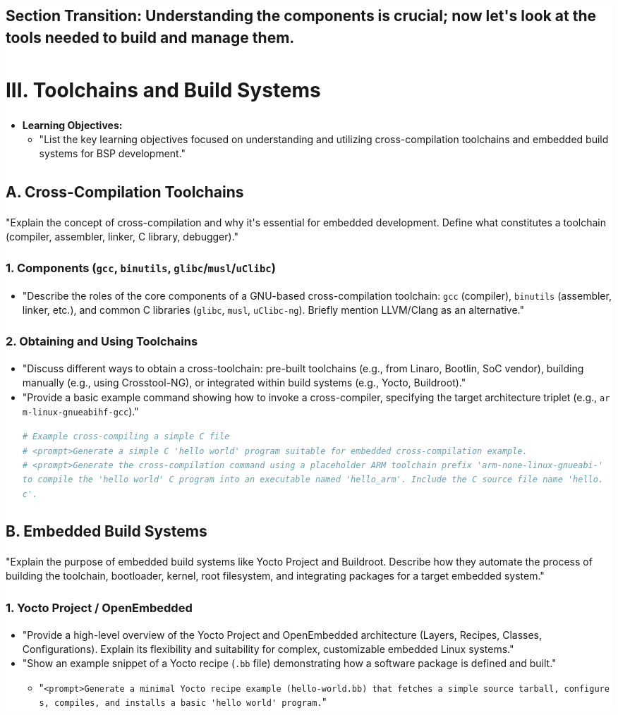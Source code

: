 **Section Transition:** Understanding the components is crucial; now let's look at the tools needed to build and manage them.
---

# III. Toolchains and Build Systems

*   **Learning Objectives:**
    *   "<prompt>List the key learning objectives focused on understanding and utilizing cross-compilation toolchains and embedded build systems for BSP development."

## A. Cross-Compilation Toolchains
"<prompt>Explain the concept of cross-compilation and why it's essential for embedded development. Define what constitutes a toolchain (compiler, assembler, linker, C library, debugger)."

### 1\. Components (`gcc`, `binutils`, `glibc`/`musl`/`uClibc`)
*   "<prompt>Describe the roles of the core components of a GNU-based cross-compilation toolchain: `gcc` (compiler), `binutils` (assembler, linker, etc.), and common C libraries (`glibc`, `musl`, `uClibc-ng`). Briefly mention LLVM/Clang as an alternative."

### 2\. Obtaining and Using Toolchains
*   "<prompt>Discuss different ways to obtain a cross-toolchain: pre-built toolchains (e.g., from Linaro, Bootlin, SoC vendor), building manually (e.g., using Crosstool-NG), or integrated within build systems (e.g., Yocto, Buildroot)."
*   "<prompt>Provide a basic example command showing how to invoke a cross-compiler, specifying the target architecture triplet (e.g., `arm-linux-gnueabihf-gcc`)."
    ```bash
    # Example cross-compiling a simple C file
    # <prompt>Generate a simple C 'hello world' program suitable for embedded cross-compilation example.
    # <prompt>Generate the cross-compilation command using a placeholder ARM toolchain prefix 'arm-none-linux-gnueabi-' to compile the 'hello world' C program into an executable named 'hello_arm'. Include the C source file name 'hello.c'.
    ```

## B. Embedded Build Systems
"<prompt>Explain the purpose of embedded build systems like Yocto Project and Buildroot. Describe how they automate the process of building the toolchain, bootloader, kernel, root filesystem, and integrating packages for a target embedded system."

### 1\. Yocto Project / OpenEmbedded
*   "<prompt>Provide a high-level overview of the Yocto Project and OpenEmbedded architecture (Layers, Recipes, Classes, Configurations). Explain its flexibility and suitability for complex, customizable embedded Linux systems."
*   "<prompt>Show an example snippet of a Yocto recipe (`.bb` file) demonstrating how a software package is defined and built."
    *   "`<prompt>Generate a minimal Yocto recipe example (hello-world.bb) that fetches a simple source tarball, configures, compiles, and installs a basic 'hello world' program.`"
